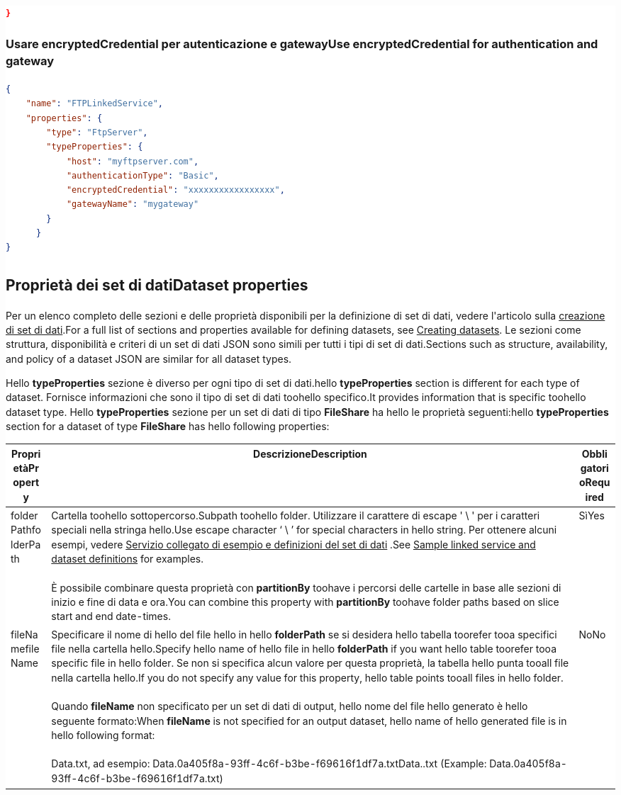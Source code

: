 ```JSON
}
```

### <a name="use-encryptedcredential-for-authentication-and-gateway"></a><span data-ttu-id="34651-179">Usare encryptedCredential per autenticazione e gateway</span><span class="sxs-lookup"><span data-stu-id="34651-179">Use encryptedCredential for authentication and gateway</span></span>

```JSON
{
    "name": "FTPLinkedService",
    "properties": {
        "type": "FtpServer",
        "typeProperties": {
            "host": "myftpserver.com",
            "authenticationType": "Basic",
            "encryptedCredential": "xxxxxxxxxxxxxxxxx",
            "gatewayName": "mygateway"
        }
      }
}
```

## <a name="dataset-properties"></a><span data-ttu-id="34651-180">Proprietà dei set di dati</span><span class="sxs-lookup"><span data-stu-id="34651-180">Dataset properties</span></span>
<span data-ttu-id="34651-181">Per un elenco completo delle sezioni e delle proprietà disponibili per la definizione di set di dati, vedere l'articolo sulla [creazione di set di dati](data-factory-create-datasets.md).</span><span class="sxs-lookup"><span data-stu-id="34651-181">For a full list of sections and properties available for defining datasets, see [Creating datasets](data-factory-create-datasets.md).</span></span> <span data-ttu-id="34651-182">Le sezioni come struttura, disponibilità e criteri di un set di dati JSON sono simili per tutti i tipi di set di dati.</span><span class="sxs-lookup"><span data-stu-id="34651-182">Sections such as structure, availability, and policy of a dataset JSON are similar for all dataset types.</span></span>

<span data-ttu-id="34651-183">Hello **typeProperties** sezione è diverso per ogni tipo di set di dati.</span><span class="sxs-lookup"><span data-stu-id="34651-183">hello **typeProperties** section is different for each type of dataset.</span></span> <span data-ttu-id="34651-184">Fornisce informazioni che sono il tipo di set di dati toohello specifico.</span><span class="sxs-lookup"><span data-stu-id="34651-184">It provides information that is specific toohello dataset type.</span></span> <span data-ttu-id="34651-185">Hello **typeProperties** sezione per un set di dati di tipo **FileShare** ha hello le proprietà seguenti:</span><span class="sxs-lookup"><span data-stu-id="34651-185">hello **typeProperties** section for a dataset of type **FileShare** has hello following properties:</span></span>

| <span data-ttu-id="34651-186">Proprietà</span><span class="sxs-lookup"><span data-stu-id="34651-186">Property</span></span> | <span data-ttu-id="34651-187">Descrizione</span><span class="sxs-lookup"><span data-stu-id="34651-187">Description</span></span> | <span data-ttu-id="34651-188">Obbligatorio</span><span class="sxs-lookup"><span data-stu-id="34651-188">Required</span></span> |
| --- | --- | --- |
| <span data-ttu-id="34651-189">folderPath</span><span class="sxs-lookup"><span data-stu-id="34651-189">folderPath</span></span> |<span data-ttu-id="34651-190">Cartella toohello sottopercorso.</span><span class="sxs-lookup"><span data-stu-id="34651-190">Subpath toohello folder.</span></span> <span data-ttu-id="34651-191">Utilizzare il carattere di escape ' \ ' per i caratteri speciali nella stringa hello.</span><span class="sxs-lookup"><span data-stu-id="34651-191">Use escape character ‘ \ ’ for special characters in hello string.</span></span> <span data-ttu-id="34651-192">Per ottenere alcuni esempi, vedere [Servizio collegato di esempio e definizioni del set di dati](#sample-linked-service-and-dataset-definitions) .</span><span class="sxs-lookup"><span data-stu-id="34651-192">See [Sample linked service and dataset definitions](#sample-linked-service-and-dataset-definitions) for examples.</span></span><br/><br/><span data-ttu-id="34651-193">È possibile combinare questa proprietà con **partitionBy** toohave i percorsi delle cartelle in base alle sezioni di inizio e fine di data e ora.</span><span class="sxs-lookup"><span data-stu-id="34651-193">You can combine this property with **partitionBy** toohave folder paths based on slice start and end date-times.</span></span> |<span data-ttu-id="34651-194">Sì</span><span class="sxs-lookup"><span data-stu-id="34651-194">Yes</span></span> |
| <span data-ttu-id="34651-195">fileName</span><span class="sxs-lookup"><span data-stu-id="34651-195">fileName</span></span> |<span data-ttu-id="34651-196">Specificare il nome di hello del file hello in hello **folderPath** se si desidera hello tabella toorefer tooa specifici file nella cartella hello.</span><span class="sxs-lookup"><span data-stu-id="34651-196">Specify hello name of hello file in hello **folderPath** if you want hello table toorefer tooa specific file in hello folder.</span></span> <span data-ttu-id="34651-197">Se non si specifica alcun valore per questa proprietà, la tabella hello punta tooall file nella cartella hello.</span><span class="sxs-lookup"><span data-stu-id="34651-197">If you do not specify any value for this property, hello table points tooall files in hello folder.</span></span><br/><br/><span data-ttu-id="34651-198">Quando **fileName** non specificato per un set di dati di output, hello nome del file hello generato è hello seguente formato:</span><span class="sxs-lookup"><span data-stu-id="34651-198">When **fileName** is not specified for an output dataset, hello name of hello generated file is in hello following format:</span></span> <br/><br/><span data-ttu-id="34651-199">Data<Guid>.txt, ad esempio: Data.0a405f8a-93ff-4c6f-b3be-f69616f1df7a.txt</span><span class="sxs-lookup"><span data-stu-id="34651-199">Data.<Guid>.txt (Example: Data.0a405f8a-93ff-4c6f-b3be-f69616f1df7a.txt)</span></span> |<span data-ttu-id="34651-200">No</span><span class="sxs-lookup"><span data-stu-id="34651-200">No</span></span> |